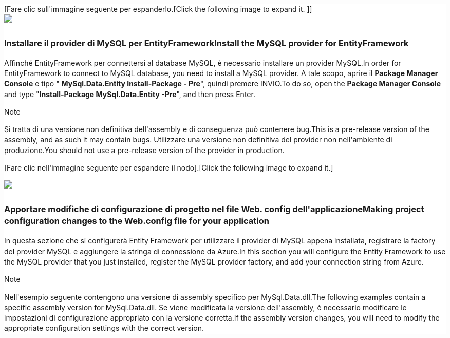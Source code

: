    <span data-ttu-id="c2e7e-156">[Fare clic sull'immagine seguente per espanderlo.</span><span class="sxs-lookup"><span data-stu-id="c2e7e-156">[Click the following image to expand it.</span></span> <span data-ttu-id="c2e7e-157">]</span><span class="sxs-lookup"><span data-stu-id="c2e7e-157">]</span></span>  
    [![](aspnet-identity-using-mysql-storage-with-an-entityframework-mysql-provider/_static/image20.png)](aspnet-identity-using-mysql-storage-with-an-entityframework-mysql-provider/_static/image19.png)

### <a name="install-the-mysql-provider-for-entityframework"></a><span data-ttu-id="c2e7e-158">Installare il provider di MySQL per EntityFramework</span><span class="sxs-lookup"><span data-stu-id="c2e7e-158">Install the MySQL provider for EntityFramework</span></span>

<span data-ttu-id="c2e7e-159">Affinché EntityFramework per connettersi al database MySQL, è necessario installare un provider MySQL.</span><span class="sxs-lookup"><span data-stu-id="c2e7e-159">In order for EntityFramework to connect to MySQL database, you need to install a MySQL provider.</span></span> <span data-ttu-id="c2e7e-160">A tale scopo, aprire il **Package Manager Console** e tipo &quot; **MySql.Data.Entity Install-Package - Pre**&quot;, quindi premere INVIO.</span><span class="sxs-lookup"><span data-stu-id="c2e7e-160">To do so, open the **Package Manager Console** and type &quot;**Install-Package MySql.Data.Entity -Pre**&quot;, and then press Enter.</span></span>

> [!NOTE]
> <span data-ttu-id="c2e7e-161">Si tratta di una versione non definitiva dell'assembly e di conseguenza può contenere bug.</span><span class="sxs-lookup"><span data-stu-id="c2e7e-161">This is a pre-release version of the assembly, and as such it may contain bugs.</span></span> <span data-ttu-id="c2e7e-162">Utilizzare una versione non definitiva del provider non nell'ambiente di produzione.</span><span class="sxs-lookup"><span data-stu-id="c2e7e-162">You should not use a pre-release version of the provider in production.</span></span>


<span data-ttu-id="c2e7e-163">[Fare clic nell'immagine seguente per espandere il nodo].</span><span class="sxs-lookup"><span data-stu-id="c2e7e-163">[Click the following image to expand it.]</span></span>  
  
[![](aspnet-identity-using-mysql-storage-with-an-entityframework-mysql-provider/_static/image22.png)](aspnet-identity-using-mysql-storage-with-an-entityframework-mysql-provider/_static/image21.png)

### <a name="making-project-configuration-changes-to-the-webconfig-file-for-your-application"></a><span data-ttu-id="c2e7e-164">Apportare modifiche di configurazione di progetto nel file Web. config dell'applicazione</span><span class="sxs-lookup"><span data-stu-id="c2e7e-164">Making project configuration changes to the Web.config file for your application</span></span>

<span data-ttu-id="c2e7e-165">In questa sezione che si configurerà Entity Framework per utilizzare il provider di MySQL appena installata, registrare la factory del provider MySQL e aggiungere la stringa di connessione da Azure.</span><span class="sxs-lookup"><span data-stu-id="c2e7e-165">In this section you will configure the Entity Framework to use the MySQL provider that you just installed, register the MySQL provider factory, and add your connection string from Azure.</span></span>

> [!NOTE]
> <span data-ttu-id="c2e7e-166">Nell'esempio seguente contengono una versione di assembly specifico per MySql.Data.dll.</span><span class="sxs-lookup"><span data-stu-id="c2e7e-166">The following examples contain a specific assembly version for MySql.Data.dll.</span></span> <span data-ttu-id="c2e7e-167">Se viene modificata la versione dell'assembly, è necessario modificare le impostazioni di configurazione appropriato con la versione corretta.</span><span class="sxs-lookup"><span data-stu-id="c2e7e-167">If the assembly version changes, you will need to modify the appropriate configuration settings with the correct version.</span></span>

